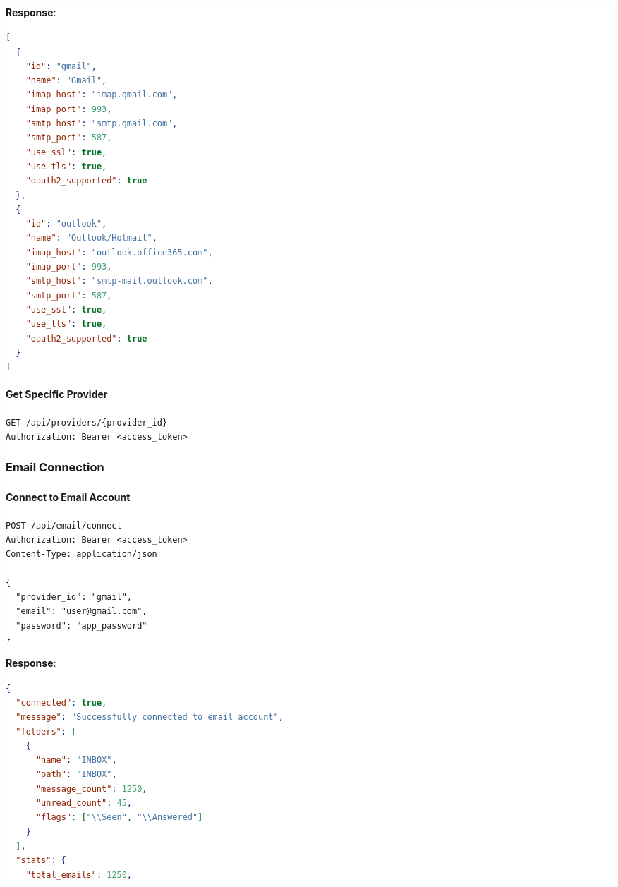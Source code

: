 **Response**:
```json
[
  {
    "id": "gmail",
    "name": "Gmail",
    "imap_host": "imap.gmail.com",
    "imap_port": 993,
    "smtp_host": "smtp.gmail.com",
    "smtp_port": 587,
    "use_ssl": true,
    "use_tls": true,
    "oauth2_supported": true
  },
  {
    "id": "outlook",
    "name": "Outlook/Hotmail",
    "imap_host": "outlook.office365.com",
    "imap_port": 993,
    "smtp_host": "smtp-mail.outlook.com",
    "smtp_port": 587,
    "use_ssl": true,
    "use_tls": true,
    "oauth2_supported": true
  }
]
```

#### Get Specific Provider
```http
GET /api/providers/{provider_id}
Authorization: Bearer <access_token>
```

### Email Connection

#### Connect to Email Account
```http
POST /api/email/connect
Authorization: Bearer <access_token>
Content-Type: application/json

{
  "provider_id": "gmail",
  "email": "user@gmail.com",
  "password": "app_password"
}
```

**Response**:
```json
{
  "connected": true,
  "message": "Successfully connected to email account",
  "folders": [
    {
      "name": "INBOX",
      "path": "INBOX",
      "message_count": 1250,
      "unread_count": 45,
      "flags": ["\\Seen", "\\Answered"]
    }
  ],
  "stats": {
    "total_emails": 1250,
```